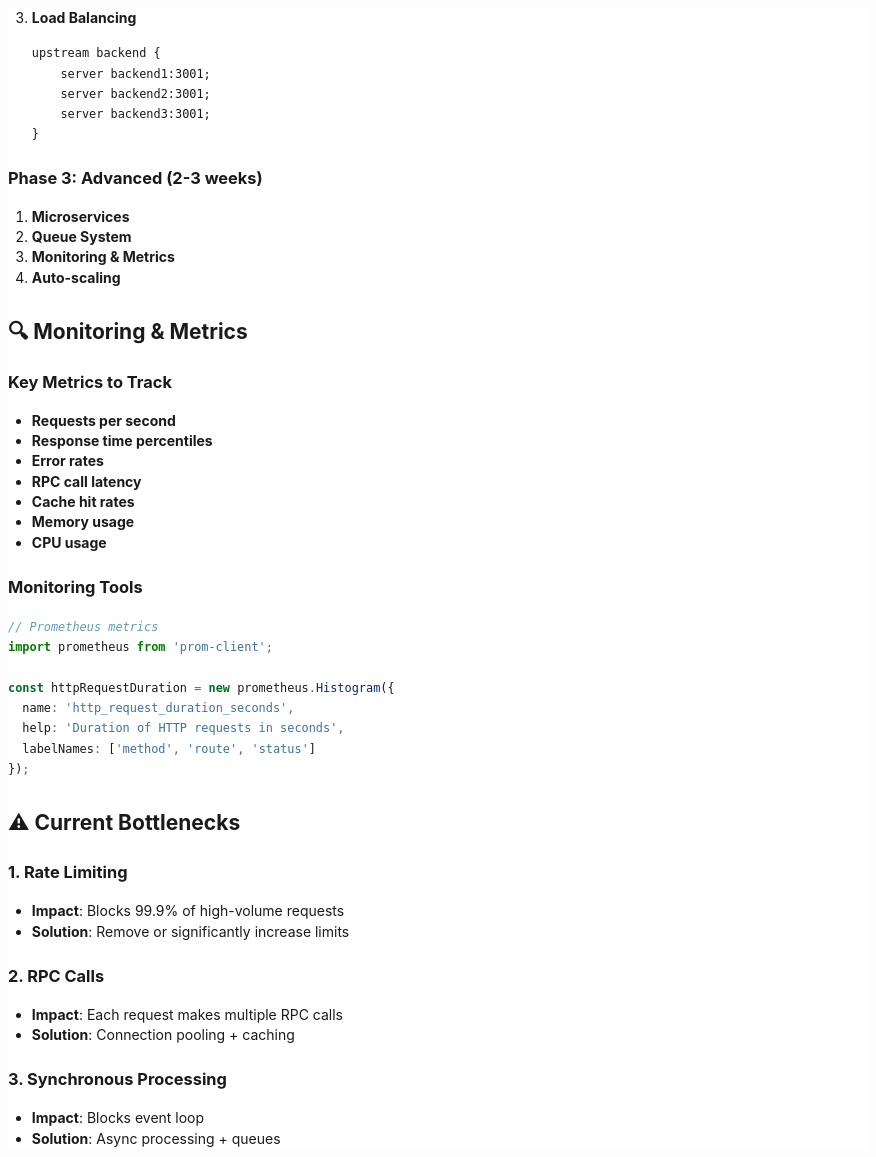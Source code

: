 3. **Load Balancing**
   ```nginx
   upstream backend {
       server backend1:3001;
       server backend2:3001;
       server backend3:3001;
   }
   ```

### **Phase 3: Advanced (2-3 weeks)**
1. **Microservices**
2. **Queue System**
3. **Monitoring & Metrics**
4. **Auto-scaling**

## 🔍 Monitoring & Metrics

### **Key Metrics to Track**
- **Requests per second**
- **Response time percentiles**
- **Error rates**
- **RPC call latency**
- **Cache hit rates**
- **Memory usage**
- **CPU usage**

### **Monitoring Tools**
```typescript
// Prometheus metrics
import prometheus from 'prom-client';

const httpRequestDuration = new prometheus.Histogram({
  name: 'http_request_duration_seconds',
  help: 'Duration of HTTP requests in seconds',
  labelNames: ['method', 'route', 'status']
});
```

## ⚠️ Current Bottlenecks

### **1. Rate Limiting**
- **Impact**: Blocks 99.9% of high-volume requests
- **Solution**: Remove or significantly increase limits

### **2. RPC Calls**
- **Impact**: Each request makes multiple RPC calls
- **Solution**: Connection pooling + caching

### **3. Synchronous Processing**
- **Impact**: Blocks event loop
- **Solution**: Async processing + queues
